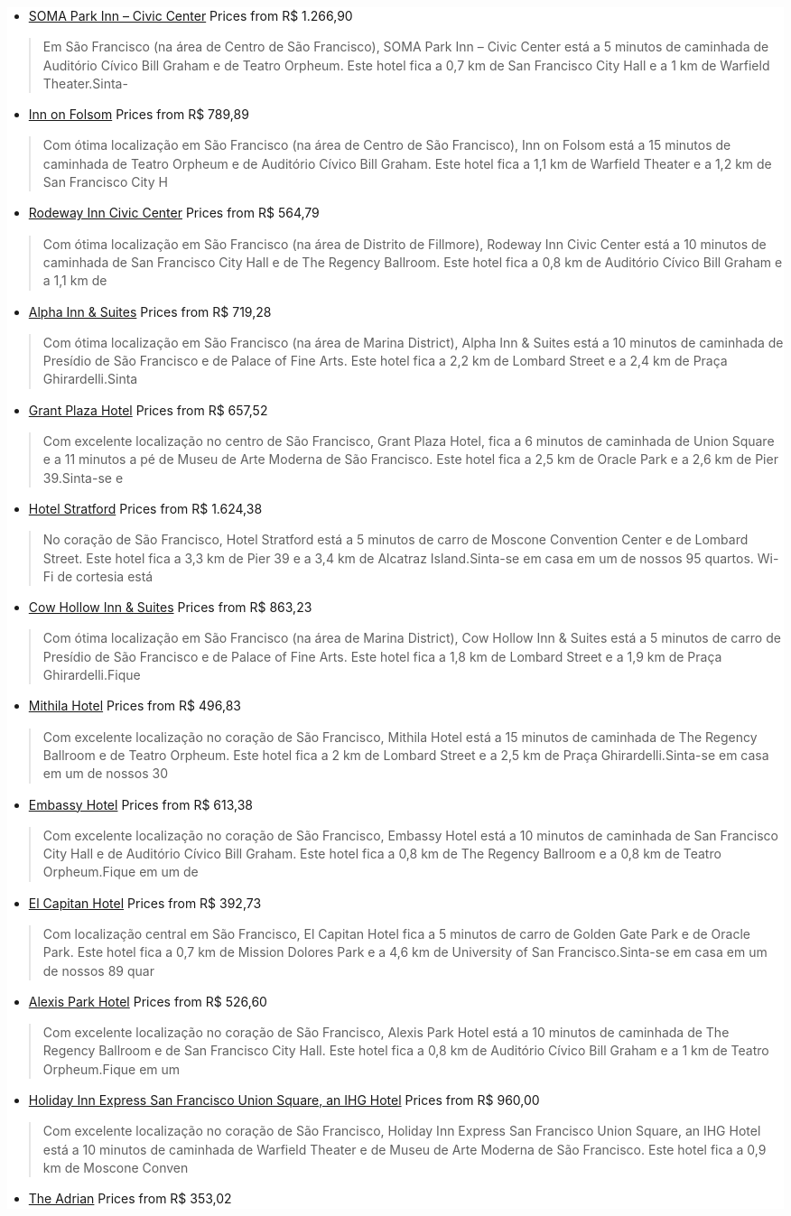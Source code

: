 -    [SOMA Park Inn – Civic Center](https://www.hurb.com/br/aud/https://www.hurb.com/br/hotels/sao-francisco/soma-park-inn-civic-center-HT-E622?cmp=18055) Prices from R$ 1.266,90
   > Em São Francisco (na área de Centro de São Francisco), SOMA Park Inn – Civic Center está a 5 minutos de caminhada de Auditório Cívico Bill Graham e de Teatro Orpheum.  Este hotel fica a 0,7 km de San Francisco City Hall e a 1 km de Warfield Theater.Sinta-
-    [Inn on Folsom](https://www.hurb.com/br/aud/https://www.hurb.com/br/hotels/sao-francisco/inn-on-folsom-HT-4HGB?cmp=18055) Prices from R$ 789,89
   > Com ótima localização em São Francisco (na área de Centro de São Francisco), Inn on Folsom está a 15 minutos de caminhada de Teatro Orpheum e de Auditório Cívico Bill Graham.  Este hotel fica a 1,1 km de Warfield Theater e a 1,2 km de San Francisco City H
-    [Rodeway Inn Civic Center](https://www.hurb.com/br/aud/https://www.hurb.com/br/hotels/sao-francisco/rodeway-inn-civic-center-HT-8BUQ?cmp=18055) Prices from R$ 564,79
   > Com ótima localização em São Francisco (na área de Distrito de Fillmore), Rodeway Inn Civic Center está a 10 minutos de caminhada de San Francisco City Hall e de The Regency Ballroom.  Este hotel fica a 0,8 km de Auditório Cívico Bill Graham e a 1,1 km de
-    [Alpha Inn & Suites](https://www.hurb.com/br/aud/https://www.hurb.com/br/hotels/sao-francisco/alpha-inn-suites-HT-NQHQ?cmp=18055) Prices from R$ 719,28
   > Com ótima localização em São Francisco (na área de Marina District), Alpha Inn & Suites está a 10 minutos de caminhada de Presídio de São Francisco e de Palace of Fine Arts.  Este hotel fica a 2,2 km de Lombard Street e a 2,4 km de Praça Ghirardelli.Sinta
-    [Grant Plaza Hotel](https://www.hurb.com/br/aud/https://www.hurb.com/br/hotels/sao-francisco/grant-plaza-hotel-HT-4F25?cmp=18055) Prices from R$ 657,52
   > Com excelente localização no centro de São Francisco, Grant Plaza Hotel, fica a 6 minutos de caminhada de Union Square e a 11 minutos a pé de Museu de Arte Moderna de São Francisco.  Este hotel fica a 2,5 km de Oracle Park e a 2,6 km de Pier 39.Sinta-se e
-    [Hotel Stratford](https://www.hurb.com/br/aud/https://www.hurb.com/br/hotels/sao-francisco/hotel-stratford-HT-6EIJ?cmp=18055) Prices from R$ 1.624,38
   > No coração de São Francisco, Hotel Stratford está a 5 minutos de carro de Moscone Convention Center e de Lombard Street.  Este hotel fica a 3,3 km de Pier 39 e a 3,4 km de Alcatraz Island.Sinta-se em casa em um de nossos 95 quartos. Wi-Fi de cortesia está
-    [Cow Hollow Inn & Suites](https://www.hurb.com/br/aud/https://www.hurb.com/br/hotels/sao-francisco/cow-hollow-inn-suites-HT-BQEV?cmp=18055) Prices from R$ 863,23
   > Com ótima localização em São Francisco (na área de Marina District), Cow Hollow Inn & Suites está a 5 minutos de carro de Presídio de São Francisco e de Palace of Fine Arts.  Este hotel fica a 1,8 km de Lombard Street e a 1,9 km de Praça Ghirardelli.Fique
-    [Mithila Hotel](https://www.hurb.com/br/aud/https://www.hurb.com/br/hotels/sao-francisco/mithila-hotel-HT-5YWI?cmp=18055) Prices from R$ 496,83
   > Com excelente localização no coração de São Francisco, Mithila Hotel está a 15 minutos de caminhada de The Regency Ballroom e de Teatro Orpheum.  Este hotel fica a 2 km de Lombard Street e a 2,5 km de Praça Ghirardelli.Sinta-se em casa em um de nossos 30 
-    [Embassy Hotel](https://www.hurb.com/br/aud/https://www.hurb.com/br/hotels/sao-francisco/embassy-hotel-HT-79Q7?cmp=18055) Prices from R$ 613,38
   > Com excelente localização no coração de São Francisco, Embassy Hotel está a 10 minutos de caminhada de San Francisco City Hall e de Auditório Cívico Bill Graham.  Este hotel fica a 0,8 km de The Regency Ballroom e a 0,8 km de Teatro Orpheum.Fique em um de
-    [El Capitan Hotel](https://www.hurb.com/br/aud/https://www.hurb.com/br/hotels/sao-francisco/el-capitan-hotel-HT-9PMJ?cmp=18055) Prices from R$ 392,73
   > Com localização central em São Francisco, El Capitan Hotel fica a 5 minutos de carro de Golden Gate Park e de Oracle Park.  Este hotel fica a 0,7 km de Mission Dolores Park e a 4,6 km de University of San Francisco.Sinta-se em casa em um de nossos 89 quar
-    [Alexis Park Hotel](https://www.hurb.com/br/aud/https://www.hurb.com/br/hotels/sao-francisco/alexis-park-hotel-HT-REWJ?cmp=18055) Prices from R$ 526,60
   > Com excelente localização no coração de São Francisco, Alexis Park Hotel está a 10 minutos de caminhada de The Regency Ballroom e de San Francisco City Hall.  Este hotel fica a 0,8 km de Auditório Cívico Bill Graham e a 1 km de Teatro Orpheum.Fique em um 
-    [Holiday Inn Express San Francisco Union Square, an IHG Hotel](https://www.hurb.com/br/aud/https://www.hurb.com/br/hotels/sao-francisco/holiday-inn-express-san-francisco-union-square-an-ihg-hotel-HT-CN7J?cmp=18055) Prices from R$ 960,00
   > Com excelente localização no coração de São Francisco, Holiday Inn Express San Francisco Union Square, an IHG Hotel está a 10 minutos de caminhada de Warfield Theater e de Museu de Arte Moderna de São Francisco.  Este hotel fica a 0,9 km de Moscone Conven
-    [The Adrian](https://www.hurb.com/br/aud/https://www.hurb.com/br/hotels/sao-francisco/the-adrian-HT-T6ZV?cmp=18055) Prices from R$ 353,02